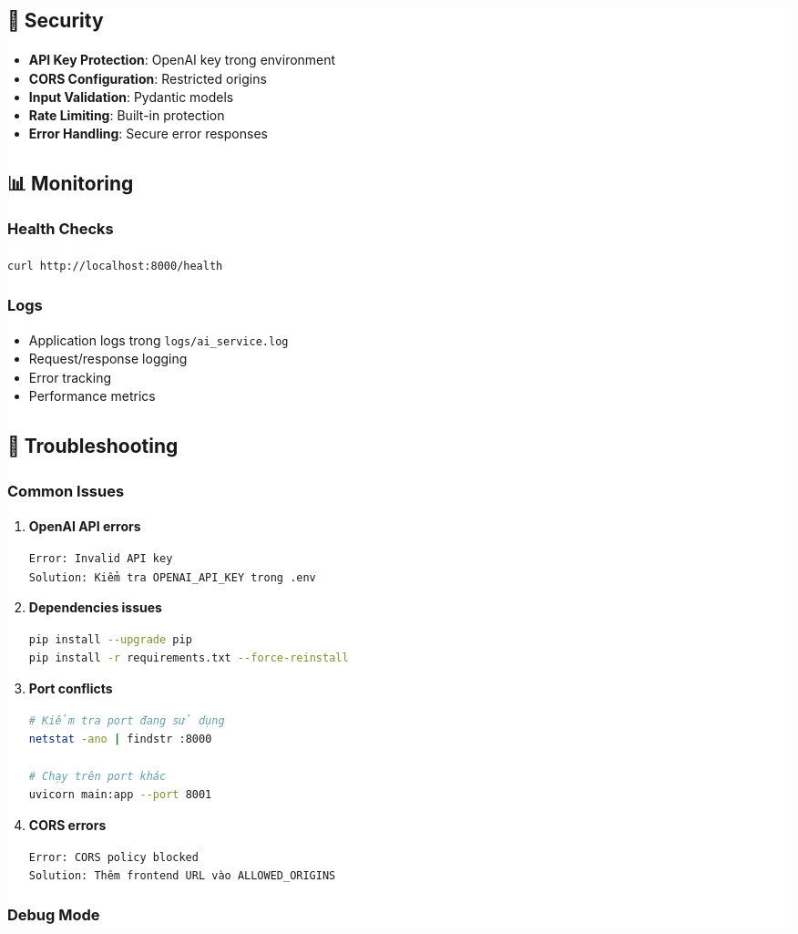 ## 🔐 Security

- **API Key Protection**: OpenAI key trong environment
- **CORS Configuration**: Restricted origins
- **Input Validation**: Pydantic models
- **Rate Limiting**: Built-in protection
- **Error Handling**: Secure error responses

## 📊 Monitoring

### Health Checks
```bash
curl http://localhost:8000/health
```

### Logs
- Application logs trong `logs/ai_service.log`
- Request/response logging
- Error tracking
- Performance metrics

## 🚨 Troubleshooting

### Common Issues

1. **OpenAI API errors**
   ```
   Error: Invalid API key
   Solution: Kiểm tra OPENAI_API_KEY trong .env
   ```

2. **Dependencies issues**
   ```bash
   pip install --upgrade pip
   pip install -r requirements.txt --force-reinstall
   ```

3. **Port conflicts**
   ```bash
   # Kiểm tra port đang sử dụng
   netstat -ano | findstr :8000
   
   # Chạy trên port khác
   uvicorn main:app --port 8001
   ```

4. **CORS errors**
   ```
   Error: CORS policy blocked
   Solution: Thêm frontend URL vào ALLOWED_ORIGINS
   ```

### Debug Mode
